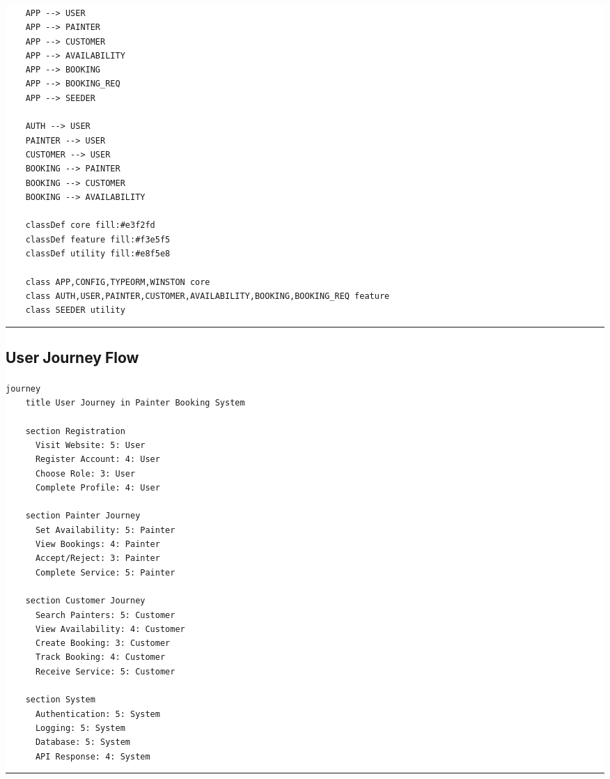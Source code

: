 ```mermaid
    APP --> USER
    APP --> PAINTER
    APP --> CUSTOMER
    APP --> AVAILABILITY
    APP --> BOOKING
    APP --> BOOKING_REQ
    APP --> SEEDER
    
    AUTH --> USER
    PAINTER --> USER
    CUSTOMER --> USER
    BOOKING --> PAINTER
    BOOKING --> CUSTOMER
    BOOKING --> AVAILABILITY
    
    classDef core fill:#e3f2fd
    classDef feature fill:#f3e5f5
    classDef utility fill:#e8f5e8
    
    class APP,CONFIG,TYPEORM,WINSTON core
    class AUTH,USER,PAINTER,CUSTOMER,AVAILABILITY,BOOKING,BOOKING_REQ feature
    class SEEDER utility
```

---

##  User Journey Flow

```mermaid
journey
    title User Journey in Painter Booking System
    
    section Registration
      Visit Website: 5: User
      Register Account: 4: User
      Choose Role: 3: User
      Complete Profile: 4: User
      
    section Painter Journey
      Set Availability: 5: Painter
      View Bookings: 4: Painter
      Accept/Reject: 3: Painter
      Complete Service: 5: Painter
      
    section Customer Journey
      Search Painters: 5: Customer
      View Availability: 4: Customer
      Create Booking: 3: Customer
      Track Booking: 4: Customer
      Receive Service: 5: Customer
      
    section System
      Authentication: 5: System
      Logging: 5: System
      Database: 5: System
      API Response: 4: System
```

---